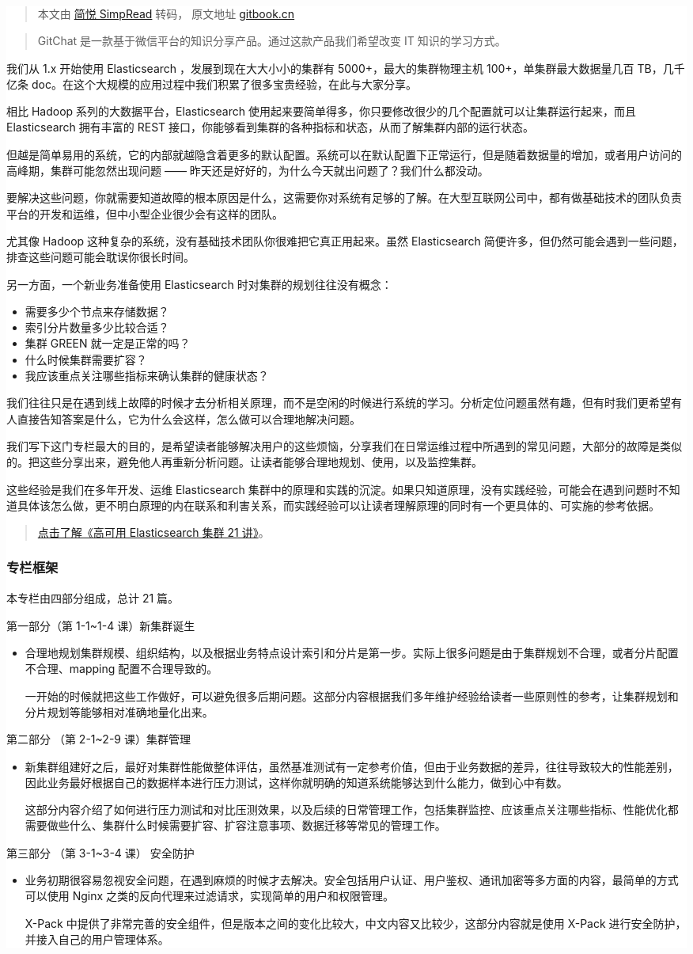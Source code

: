 > 本文由 [简悦 SimpRead](http://ksria.com/simpread/) 转码， 原文地址 [gitbook.cn](https://gitbook.cn/gitchat/column/5ce4ff9a308dd66813d92799/topic/5ce50135308dd66813d927a6)

> GitChat 是一款基于微信平台的知识分享产品。通过这款产品我们希望改变 IT 知识的学习方式。

我们从 1.x 开始使用 Elasticsearch ，发展到现在大大小小的集群有 5000+，最大的集群物理主机 100+，单集群最大数据量几百 TB，几千亿条 doc。在这个大规模的应用过程中我们积累了很多宝贵经验，在此与大家分享。

相比 Hadoop 系列的大数据平台，Elasticsearch 使用起来要简单得多，你只要修改很少的几个配置就可以让集群运行起来，而且 Elasticsearch 拥有丰富的 REST 接口，你能够看到集群的各种指标和状态，从而了解集群内部的运行状态。

但越是简单易用的系统，它的内部就越隐含着更多的默认配置。系统可以在默认配置下正常运行，但是随着数据量的增加，或者用户访问的高峰期，集群可能忽然出现问题 —— 昨天还是好好的，为什么今天就出问题了？我们什么都没动。

要解决这些问题，你就需要知道故障的根本原因是什么，这需要你对系统有足够的了解。在大型互联网公司中，都有做基础技术的团队负责平台的开发和运维，但中小型企业很少会有这样的团队。

尤其像 Hadoop 这种复杂的系统，没有基础技术团队你很难把它真正用起来。虽然 Elasticsearch 简便许多，但仍然可能会遇到一些问题，排查这些问题可能会耽误你很长时间。

另一方面，一个新业务准备使用 Elasticsearch 时对集群的规划往往没有概念：

*   需要多少个节点来存储数据？
*   索引分片数量多少比较合适？
*   集群 GREEN 就一定是正常的吗？
*   什么时候集群需要扩容？
*   我应该重点关注哪些指标来确认集群的健康状态？

我们往往只是在遇到线上故障的时候才去分析相关原理，而不是空闲的时候进行系统的学习。分析定位问题虽然有趣，但有时我们更希望有人直接告知答案是什么，它为什么会这样，怎么做可以合理地解决问题。

我们写下这门专栏最大的目的，是希望读者能够解决用户的这些烦恼，分享我们在日常运维过程中所遇到的常见问题，大部分的故障是类似的。把这些分享出来，避免他人再重新分析问题。让读者能够合理地规划、使用，以及监控集群。

这些经验是我们在多年开发、运维 Elasticsearch 集群中的原理和实践的沉淀。如果只知道原理，没有实践经验，可能会在遇到问题时不知道具体该怎么做，更不明白原理的内在联系和利害关系，而实践经验可以让读者理解原理的同时有一个更具体的、可实施的参考依据。

> [点击了解《高可用 Elasticsearch 集群 21 讲》](https://gitbook.cn/m/mazi/comp/column?columnId=5ce4ff9a308dd66813d92799&utm_source=ESzcsd001)。

### 专栏框架

本专栏由四部分组成，总计 21 篇。

第一部分（第 1-1~1-4 课）新集群诞生

*   合理地规划集群规模、组织结构，以及根据业务特点设计索引和分片是第一步。实际上很多问题是由于集群规划不合理，或者分片配置不合理、mapping 配置不合理导致的。
    
    一开始的时候就把这些工作做好，可以避免很多后期问题。这部分内容根据我们多年维护经验给读者一些原则性的参考，让集群规划和分片规划等能够相对准确地量化出来。
    

第二部分 （第 2-1~2-9 课）集群管理

*   新集群组建好之后，最好对集群性能做整体评估，虽然基准测试有一定参考价值，但由于业务数据的差异，往往导致较大的性能差别，因此业务最好根据自己的数据样本进行压力测试，这样你就明确的知道系统能够达到什么能力，做到心中有数。
    
    这部分内容介绍了如何进行压力测试和对比压测效果，以及后续的日常管理工作，包括集群监控、应该重点关注哪些指标、性能优化都需要做些什么、集群什么时候需要扩容、扩容注意事项、数据迁移等常见的管理工作。
    

第三部分 （第 3-1~3-4 课） 安全防护

*   业务初期很容易忽视安全问题，在遇到麻烦的时候才去解决。安全包括用户认证、用户鉴权、通讯加密等多方面的内容，最简单的方式可以使用 Nginx 之类的反向代理来过滤请求，实现简单的用户和权限管理。
    
    X-Pack 中提供了非常完善的安全组件，但是版本之间的变化比较大，中文内容又比较少，这部分内容就是使用 X-Pack 进行安全防护，并接入自己的用户管理体系。
    